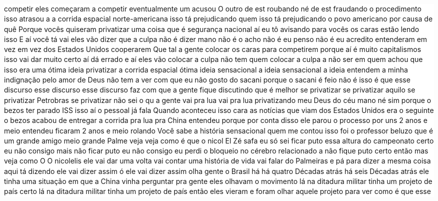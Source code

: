 competir eles começaram a competir
eventualmente um acusou O outro de est
roubando né de
est fraudando o procedimento isso
atrasou a a corrida espacial
norte-americana isso tá prejudicando
quem isso tá prejudicando o povo
americano por causa de quê Porque vocês
quiseram privatizar uma coisa que é
segurança nacional aí eu tô avisando
para vocês os caras estão lendo isso E
aí você tá vai eles vão dizer que a
culpa não é dizer mano não é o acho não
é eu penso não é eu acredito entenderam
em vez em vez dos Estados Unidos
cooperarem Que tal a gente colocar os
caras para competirem porque aí é muito
capitalismos isso vai dar muito certo aí
dá errado e aí eles vão colocar a culpa
não tem quem colocar a culpa a não ser
em quem achou que isso era uma ótima
ideia privatizar a corrida espacial
ótima ideia sensacional a ideia
sensacional a ideia entendem a minha
indignação pelo amor de Deus não tem a
ver com que eu não gosto do sacani
porque o sacani é feio não é isso é que
esse discurso esse discurso esse
discurso faz com que a gente fique
discutindo que é melhor se privatizar se
privatizar aquilo se privatizar
Petrobras se privatizar não sei o qu a
gente vai pra lua vai pra lua
privatizando meu Deus do céu mano né sim
porque o bezos ter parado ISS isso aí o
pessoal já fala Quando aconteceu isso
cara as notícias que viam dos Estados
Unidos era o seguinte o bezos acabou de
entregar a corrida pra lua pra China
entendeu porque por conta disso ele
parou o processo por uns 2 anos e meio
entendeu ficaram 2 anos e meio rolando
Você sabe a história sensacional quem me
contou isso foi o professor beluzo que é
um grande amigo meio grande Palme veja
veja como é que o nicol El Zé safa eu só
sei ficar puto essa altura do campeonato
certo eu não consigo mais não ficar puto
eu não consigo eu perdi o bloqueio no
cérebro relacionado a não fique puto
certo então mas veja como O O nicolelis
ele vai dar uma volta vai contar uma
história de vida vai falar do Palmeiras
e pá para dizer a mesma coisa aqui tá
dizendo ele vai dizer assim ó ele vai
dizer assim olha gente o Brasil há há
quatro Décadas atrás há seis Décadas
atrás ele tinha uma situação em que a
China vinha perguntar pra gente eles
olhavam o movimento lá na ditadura
militar tinha um projeto de país certo
lá na ditadura militar tinha um projeto
de país então eles vieram e foram olhar
aquele projeto para ver como é que esse